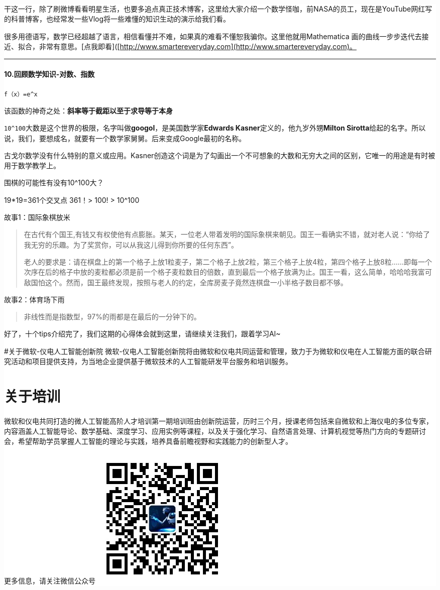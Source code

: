 
干这一行，除了刷微博看看明星生活，也要多追点真正技术博客，这里给大家介绍一个数学怪咖，前NASA的员工，现在是YouTube网红写的科普博客，也经常发一些Vlog将一些难懂的知识生动的演示给我们看。

很多用德语写，数学已经超越了语言，相信看懂并不难，如果真的难看不懂恕我骗你。这里他就用Mathematica 画的曲线一步步迭代去接近、拟合，非常有意思。[点我即看]([http://www.smartereveryday.com](http://www.smartereveryday.com)。

------

#### 10.回顾数学知识-对数、指数

`f（x）=e^x `

该函数的神奇之处：**斜率等于截距以至于求导等于本身**

`10^100`大数是这个世界的极限，名字叫做**googol**，是美国数学家**Edwards Kasner**定义的，他九岁外甥**Milton Sirotta**给起的名字。所以说，我们，要想成名，就要有一个数学家舅舅。后来变成Google最初的名称。

古戈尔数学没有什么特别的意义或应用。Kasner创造这个词是为了勾画出一个不可想象的大数和无穷大之间的区别，它唯一的用途是有时被用于数学教学上。

围棋的可能性有没有10^100大？

19*19=361个交叉点 361！> 100! > 10^100

故事1：国际象棋放米

> 在古代有个国王,有钱又有权使他有点膨胀。某天，一位老人带着发明的国际象棋来朝见。国王一看确实不错，就对老人说：“你给了我无穷的乐趣。为了奖赏你，可以从我这儿得到你所要的任何东西”。
>
> 老人的要求是：请在棋盘上的第一个格子上放1粒麦子，第二个格子上放2粒，第三个格子上放4粒，第四个格子上放8粒……即每一个次序在后的格子中放的麦粒都必须是前一个格子麦粒数目的倍数，直到最后一个格子放满为止。国王一看，这么简单，哈哈哈我富可敌国怕这个。然而，国王最终发现，按照与老人的约定，全库房麦子竟然连棋盘一小半格子数目都不够。

故事2：体育场下雨

> 非线性而是指数型，97%的雨都是在最后的一分钟下的。

好了，十个tips介绍完了，我们这期的心得体会就到这里，请继续关注我们，跟着学习AI~



#关于微软-仪电人工智能创新院
微软-仪电人工智能创新院将由微软和仪电共同运营和管理，致力于为微软和仪电在人工智能方面的联合研究活动和项目提供支持，为当地企业提供基于微软技术的人工智能研发平台服务和培训服务。

# 关于培训
微软和仪电共同打造的微人工智能高阶人才培训第一期培训班由创新院运营，历时三个月，授课老师包括来自微软和上海仪电的多位专家，内容涵盖人工智能导论、数学基础、深度学习、应用实例等课程，以及关于强化学习、自然语言处理、计算机视觉等热门方向的专题研讨会，希望帮助学员掌握人工智能的理论与实践，培养具备前瞻视野和实践能力的创新型人才。

更多信息，请关注微信公众号
![二维码](./image/barcode.jpg)
